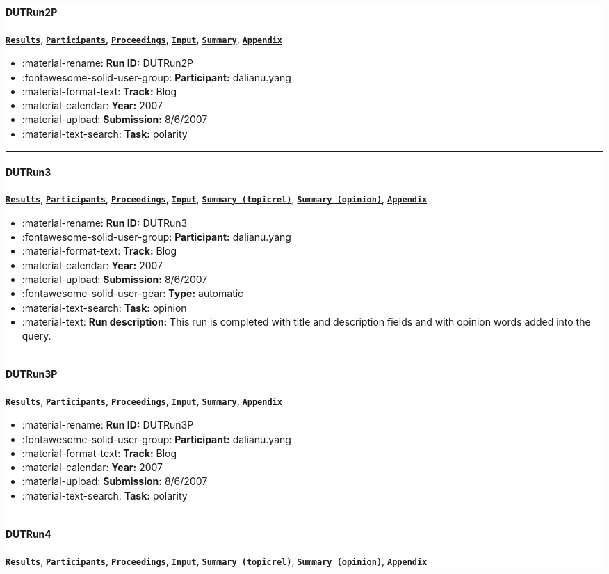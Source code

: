 #### DUTRun2P 
[**`Results`**](./results.md#dutrun2p), [**`Participants`**](./participants.md#dalianuyang), [**`Proceedings`**](./proceedings.md#dutir-at-trec-2007-blog-track), [**`Input`**](https://trec.nist.gov/results/trec16/blog/input.DUTRun2P.gz), [**`Summary`**](https://trec.nist.gov/results/trec16/blog/summary.polarity.DUTRun2P.gz), [**`Appendix`**](https://trec.nist.gov/pubs/trec15/appendices/blog/DUTRun2P.polarity.pdf) 

- :material-rename: **Run ID:** DUTRun2P 
- :fontawesome-solid-user-group: **Participant:** dalianu.yang 
- :material-format-text: **Track:** Blog 
- :material-calendar: **Year:** 2007 
- :material-upload: **Submission:** 8/6/2007 
- :material-text-search: **Task:** polarity 

---
#### DUTRun3 
[**`Results`**](./results.md#dutrun3), [**`Participants`**](./participants.md#dalianuyang), [**`Proceedings`**](./proceedings.md#dutir-at-trec-2007-blog-track), [**`Input`**](https://trec.nist.gov/results/trec16/blog/input.DUTRun3.gz), [**`Summary (topicrel)`**](https://trec.nist.gov/results/trec16/blog/summary.topicrel.DUTRun3.gz), [**`Summary (opinion)`**](https://trec.nist.gov/results/trec16/blog/summary.opinion.DUTRun3.gz), [**`Appendix`**](https://trec.nist.gov/pubs/trec15/appendices/blog/DUTRun3.opinion.pdf) 

- :material-rename: **Run ID:** DUTRun3 
- :fontawesome-solid-user-group: **Participant:** dalianu.yang 
- :material-format-text: **Track:** Blog 
- :material-calendar: **Year:** 2007 
- :material-upload: **Submission:** 8/6/2007 
- :fontawesome-solid-user-gear: **Type:** automatic 
- :material-text-search: **Task:** opinion 
- :material-text: **Run description:** This run is completed with title and description fields and with opinion words added into the query. 

---
#### DUTRun3P 
[**`Results`**](./results.md#dutrun3p), [**`Participants`**](./participants.md#dalianuyang), [**`Proceedings`**](./proceedings.md#dutir-at-trec-2007-blog-track), [**`Input`**](https://trec.nist.gov/results/trec16/blog/input.DUTRun3P.gz), [**`Summary`**](https://trec.nist.gov/results/trec16/blog/summary.polarity.DUTRun3P.gz), [**`Appendix`**](https://trec.nist.gov/pubs/trec15/appendices/blog/DUTRun3P.polarity.pdf) 

- :material-rename: **Run ID:** DUTRun3P 
- :fontawesome-solid-user-group: **Participant:** dalianu.yang 
- :material-format-text: **Track:** Blog 
- :material-calendar: **Year:** 2007 
- :material-upload: **Submission:** 8/6/2007 
- :material-text-search: **Task:** polarity 

---
#### DUTRun4 
[**`Results`**](./results.md#dutrun4), [**`Participants`**](./participants.md#dalianuyang), [**`Proceedings`**](./proceedings.md#dutir-at-trec-2007-blog-track), [**`Input`**](https://trec.nist.gov/results/trec16/blog/input.DUTRun4.gz), [**`Summary (topicrel)`**](https://trec.nist.gov/results/trec16/blog/summary.topicrel.DUTRun4.gz), [**`Summary (opinion)`**](https://trec.nist.gov/results/trec16/blog/summary.opinion.DUTRun4.gz), [**`Appendix`**](https://trec.nist.gov/pubs/trec15/appendices/blog/DUTRun4.opinion.pdf) 
